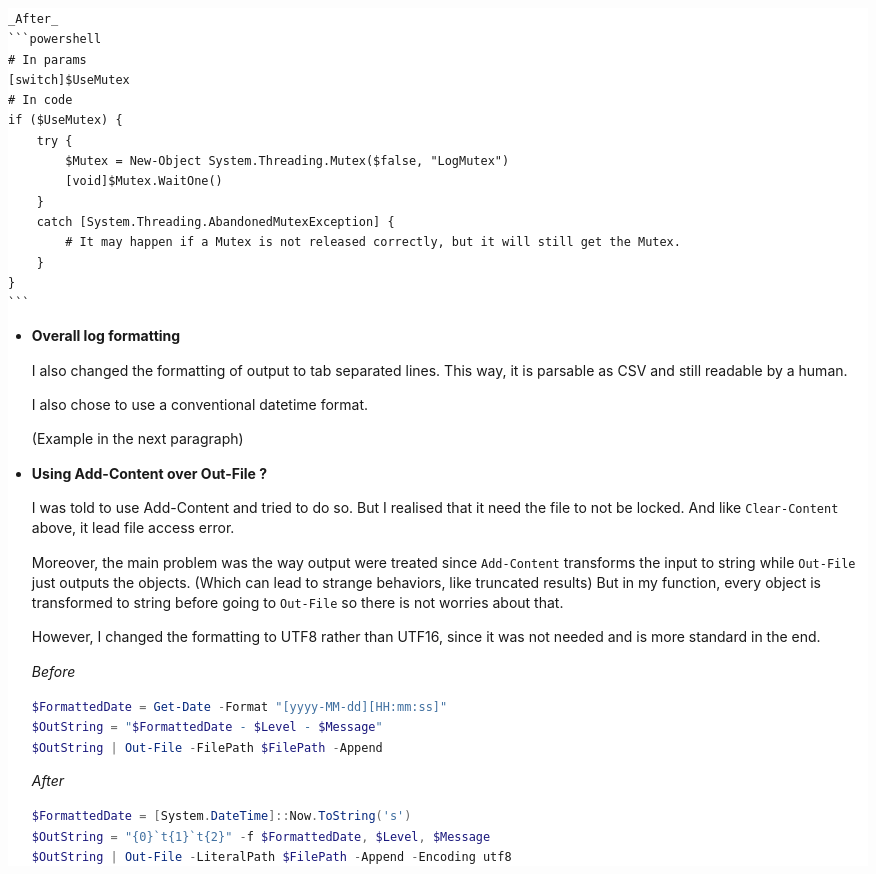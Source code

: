     _After_
    ```powershell
    # In params
    [switch]$UseMutex
    # In code
    if ($UseMutex) {
        try {
            $Mutex = New-Object System.Threading.Mutex($false, "LogMutex")
            [void]$Mutex.WaitOne()
        }
        catch [System.Threading.AbandonedMutexException] {
            # It may happen if a Mutex is not released correctly, but it will still get the Mutex.
        }
    }
    ```

* **Overall log formatting**

    I also changed the formatting of output to tab separated lines. This way, it is parsable as CSV and still readable by a human.

    I also chose to use a conventional datetime format.

    (Example in the next paragraph)

* **Using Add-Content over Out-File ?**

    I was told to use Add-Content and tried to do so. But I realised that it need the file to not be locked. And like `Clear-Content` above, it lead file access error.

    Moreover, the main problem was the way output were treated since `Add-Content` transforms the input to string while `Out-File` just outputs the objects. (Which can lead to strange behaviors, like truncated results) But in my function, every object is transformed to string before going to `Out-File` so there is not worries about that.

    However, I changed the formatting to UTF8 rather than UTF16, since it was not needed and is more standard in the end.

    _Before_
    ```powershell
    $FormattedDate = Get-Date -Format "[yyyy-MM-dd][HH:mm:ss]"
    $OutString = "$FormattedDate - $Level - $Message"
    $OutString | Out-File -FilePath $FilePath -Append
    ```

    _After_
    ```powershell
    $FormattedDate = [System.DateTime]::Now.ToString('s')
    $OutString = "{0}`t{1}`t{2}" -f $FormattedDate, $Level, $Message
    $OutString | Out-File -LiteralPath $FilePath -Append -Encoding utf8
    ```
